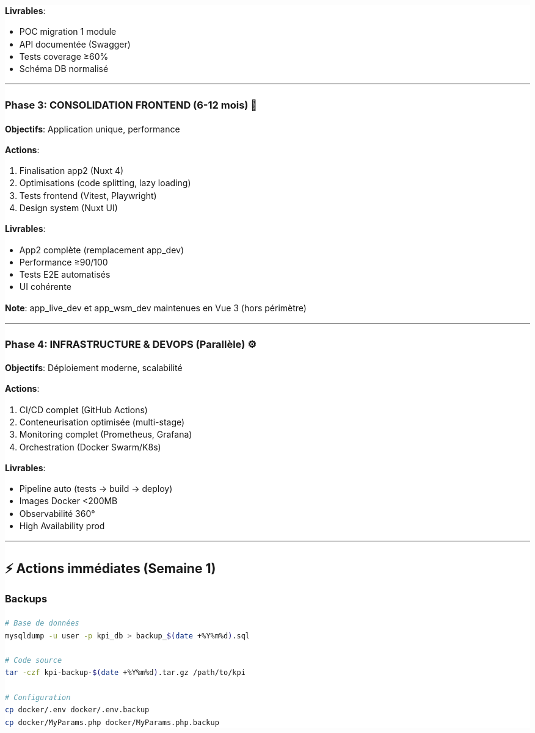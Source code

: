 **Livrables**:
- POC migration 1 module
- API documentée (Swagger)
- Tests coverage ≥60%
- Schéma DB normalisé

---

### Phase 3: CONSOLIDATION FRONTEND (6-12 mois) 🎨

**Objectifs**: Application unique, performance

**Actions**:
1. Finalisation app2 (Nuxt 4)
2. Optimisations (code splitting, lazy loading)
3. Tests frontend (Vitest, Playwright)
4. Design system (Nuxt UI)

**Livrables**:
- App2 complète (remplacement app_dev)
- Performance ≥90/100
- Tests E2E automatisés
- UI cohérente

**Note**: app_live_dev et app_wsm_dev maintenues en Vue 3 (hors périmètre)

---

### Phase 4: INFRASTRUCTURE & DEVOPS (Parallèle) ⚙️

**Objectifs**: Déploiement moderne, scalabilité

**Actions**:
1. CI/CD complet (GitHub Actions)
2. Conteneurisation optimisée (multi-stage)
3. Monitoring complet (Prometheus, Grafana)
4. Orchestration (Docker Swarm/K8s)

**Livrables**:
- Pipeline auto (tests → build → deploy)
- Images Docker <200MB
- Observabilité 360°
- High Availability prod

---

## ⚡ Actions immédiates (Semaine 1)

### Backups
```bash
# Base de données
mysqldump -u user -p kpi_db > backup_$(date +%Y%m%d).sql

# Code source
tar -czf kpi-backup-$(date +%Y%m%d).tar.gz /path/to/kpi

# Configuration
cp docker/.env docker/.env.backup
cp docker/MyParams.php docker/MyParams.php.backup
```
